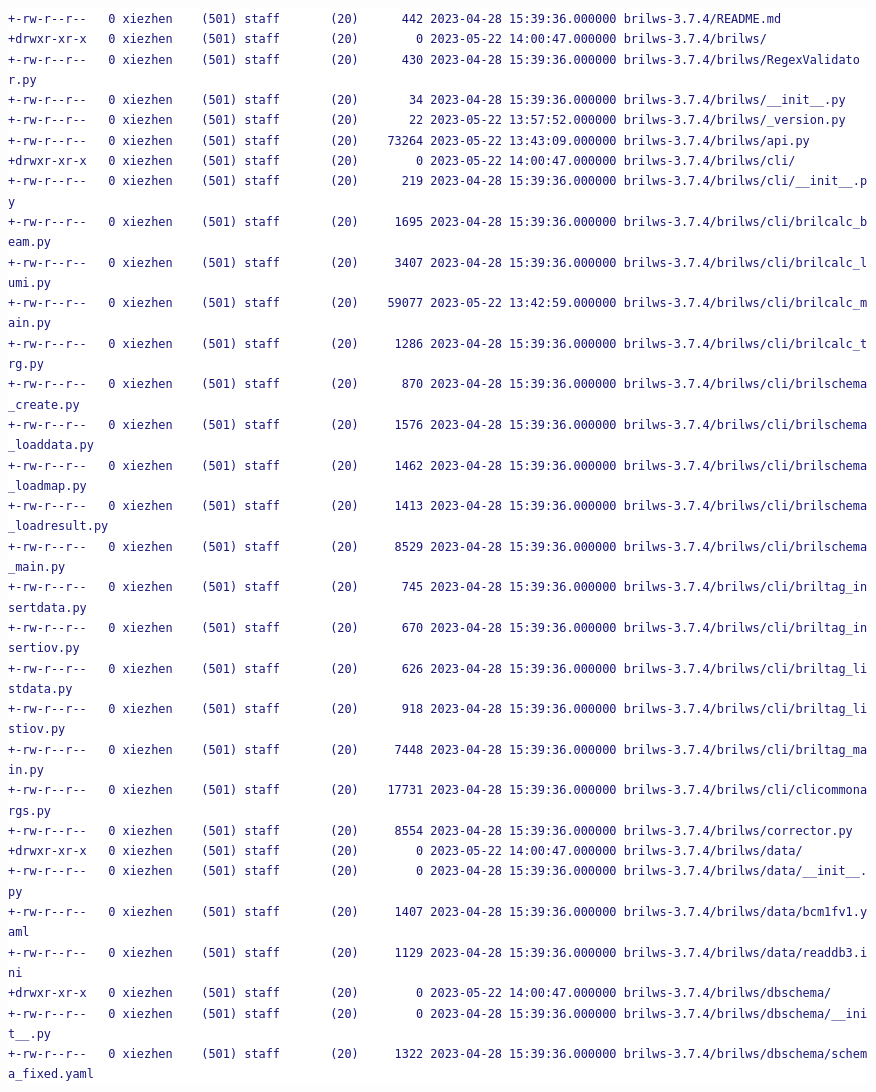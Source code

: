 ```diff
+-rw-r--r--   0 xiezhen    (501) staff       (20)      442 2023-04-28 15:39:36.000000 brilws-3.7.4/README.md
+drwxr-xr-x   0 xiezhen    (501) staff       (20)        0 2023-05-22 14:00:47.000000 brilws-3.7.4/brilws/
+-rw-r--r--   0 xiezhen    (501) staff       (20)      430 2023-04-28 15:39:36.000000 brilws-3.7.4/brilws/RegexValidator.py
+-rw-r--r--   0 xiezhen    (501) staff       (20)       34 2023-04-28 15:39:36.000000 brilws-3.7.4/brilws/__init__.py
+-rw-r--r--   0 xiezhen    (501) staff       (20)       22 2023-05-22 13:57:52.000000 brilws-3.7.4/brilws/_version.py
+-rw-r--r--   0 xiezhen    (501) staff       (20)    73264 2023-05-22 13:43:09.000000 brilws-3.7.4/brilws/api.py
+drwxr-xr-x   0 xiezhen    (501) staff       (20)        0 2023-05-22 14:00:47.000000 brilws-3.7.4/brilws/cli/
+-rw-r--r--   0 xiezhen    (501) staff       (20)      219 2023-04-28 15:39:36.000000 brilws-3.7.4/brilws/cli/__init__.py
+-rw-r--r--   0 xiezhen    (501) staff       (20)     1695 2023-04-28 15:39:36.000000 brilws-3.7.4/brilws/cli/brilcalc_beam.py
+-rw-r--r--   0 xiezhen    (501) staff       (20)     3407 2023-04-28 15:39:36.000000 brilws-3.7.4/brilws/cli/brilcalc_lumi.py
+-rw-r--r--   0 xiezhen    (501) staff       (20)    59077 2023-05-22 13:42:59.000000 brilws-3.7.4/brilws/cli/brilcalc_main.py
+-rw-r--r--   0 xiezhen    (501) staff       (20)     1286 2023-04-28 15:39:36.000000 brilws-3.7.4/brilws/cli/brilcalc_trg.py
+-rw-r--r--   0 xiezhen    (501) staff       (20)      870 2023-04-28 15:39:36.000000 brilws-3.7.4/brilws/cli/brilschema_create.py
+-rw-r--r--   0 xiezhen    (501) staff       (20)     1576 2023-04-28 15:39:36.000000 brilws-3.7.4/brilws/cli/brilschema_loaddata.py
+-rw-r--r--   0 xiezhen    (501) staff       (20)     1462 2023-04-28 15:39:36.000000 brilws-3.7.4/brilws/cli/brilschema_loadmap.py
+-rw-r--r--   0 xiezhen    (501) staff       (20)     1413 2023-04-28 15:39:36.000000 brilws-3.7.4/brilws/cli/brilschema_loadresult.py
+-rw-r--r--   0 xiezhen    (501) staff       (20)     8529 2023-04-28 15:39:36.000000 brilws-3.7.4/brilws/cli/brilschema_main.py
+-rw-r--r--   0 xiezhen    (501) staff       (20)      745 2023-04-28 15:39:36.000000 brilws-3.7.4/brilws/cli/briltag_insertdata.py
+-rw-r--r--   0 xiezhen    (501) staff       (20)      670 2023-04-28 15:39:36.000000 brilws-3.7.4/brilws/cli/briltag_insertiov.py
+-rw-r--r--   0 xiezhen    (501) staff       (20)      626 2023-04-28 15:39:36.000000 brilws-3.7.4/brilws/cli/briltag_listdata.py
+-rw-r--r--   0 xiezhen    (501) staff       (20)      918 2023-04-28 15:39:36.000000 brilws-3.7.4/brilws/cli/briltag_listiov.py
+-rw-r--r--   0 xiezhen    (501) staff       (20)     7448 2023-04-28 15:39:36.000000 brilws-3.7.4/brilws/cli/briltag_main.py
+-rw-r--r--   0 xiezhen    (501) staff       (20)    17731 2023-04-28 15:39:36.000000 brilws-3.7.4/brilws/cli/clicommonargs.py
+-rw-r--r--   0 xiezhen    (501) staff       (20)     8554 2023-04-28 15:39:36.000000 brilws-3.7.4/brilws/corrector.py
+drwxr-xr-x   0 xiezhen    (501) staff       (20)        0 2023-05-22 14:00:47.000000 brilws-3.7.4/brilws/data/
+-rw-r--r--   0 xiezhen    (501) staff       (20)        0 2023-04-28 15:39:36.000000 brilws-3.7.4/brilws/data/__init__.py
+-rw-r--r--   0 xiezhen    (501) staff       (20)     1407 2023-04-28 15:39:36.000000 brilws-3.7.4/brilws/data/bcm1fv1.yaml
+-rw-r--r--   0 xiezhen    (501) staff       (20)     1129 2023-04-28 15:39:36.000000 brilws-3.7.4/brilws/data/readdb3.ini
+drwxr-xr-x   0 xiezhen    (501) staff       (20)        0 2023-05-22 14:00:47.000000 brilws-3.7.4/brilws/dbschema/
+-rw-r--r--   0 xiezhen    (501) staff       (20)        0 2023-04-28 15:39:36.000000 brilws-3.7.4/brilws/dbschema/__init__.py
+-rw-r--r--   0 xiezhen    (501) staff       (20)     1322 2023-04-28 15:39:36.000000 brilws-3.7.4/brilws/dbschema/schema_fixed.yaml
```